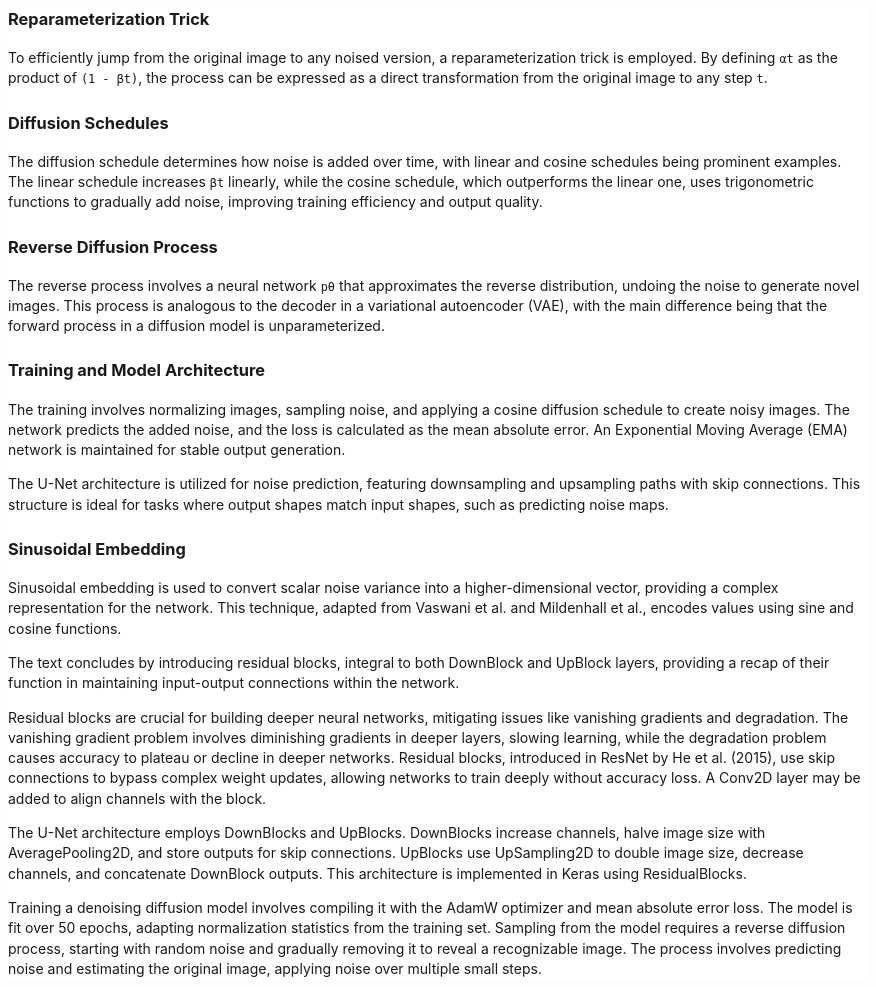 ### Reparameterization Trick
To efficiently jump from the original image to any noised version, a reparameterization trick is employed. By defining `αt` as the product of `(1 - βt)`, the process can be expressed as a direct transformation from the original image to any step `t`.

### Diffusion Schedules
The diffusion schedule determines how noise is added over time, with linear and cosine schedules being prominent examples. The linear schedule increases `βt` linearly, while the cosine schedule, which outperforms the linear one, uses trigonometric functions to gradually add noise, improving training efficiency and output quality.

### Reverse Diffusion Process
The reverse process involves a neural network `pθ` that approximates the reverse distribution, undoing the noise to generate novel images. This process is analogous to the decoder in a variational autoencoder (VAE), with the main difference being that the forward process in a diffusion model is unparameterized.

### Training and Model Architecture
The training involves normalizing images, sampling noise, and applying a cosine diffusion schedule to create noisy images. The network predicts the added noise, and the loss is calculated as the mean absolute error. An Exponential Moving Average (EMA) network is maintained for stable output generation.

The U-Net architecture is utilized for noise prediction, featuring downsampling and upsampling paths with skip connections. This structure is ideal for tasks where output shapes match input shapes, such as predicting noise maps.

### Sinusoidal Embedding
Sinusoidal embedding is used to convert scalar noise variance into a higher-dimensional vector, providing a complex representation for the network. This technique, adapted from Vaswani et al. and Mildenhall et al., encodes values using sine and cosine functions.

The text concludes by introducing residual blocks, integral to both DownBlock and UpBlock layers, providing a recap of their function in maintaining input-output connections within the network.



Residual blocks are crucial for building deeper neural networks, mitigating issues like vanishing gradients and degradation. The vanishing gradient problem involves diminishing gradients in deeper layers, slowing learning, while the degradation problem causes accuracy to plateau or decline in deeper networks. Residual blocks, introduced in ResNet by He et al. (2015), use skip connections to bypass complex weight updates, allowing networks to train deeply without accuracy loss. A Conv2D layer may be added to align channels with the block.

The U-Net architecture employs DownBlocks and UpBlocks. DownBlocks increase channels, halve image size with AveragePooling2D, and store outputs for skip connections. UpBlocks use UpSampling2D to double image size, decrease channels, and concatenate DownBlock outputs. This architecture is implemented in Keras using ResidualBlocks.

Training a denoising diffusion model involves compiling it with the AdamW optimizer and mean absolute error loss. The model is fit over 50 epochs, adapting normalization statistics from the training set. Sampling from the model requires a reverse diffusion process, starting with random noise and gradually removing it to reveal a recognizable image. The process involves predicting noise and estimating the original image, applying noise over multiple small steps.
